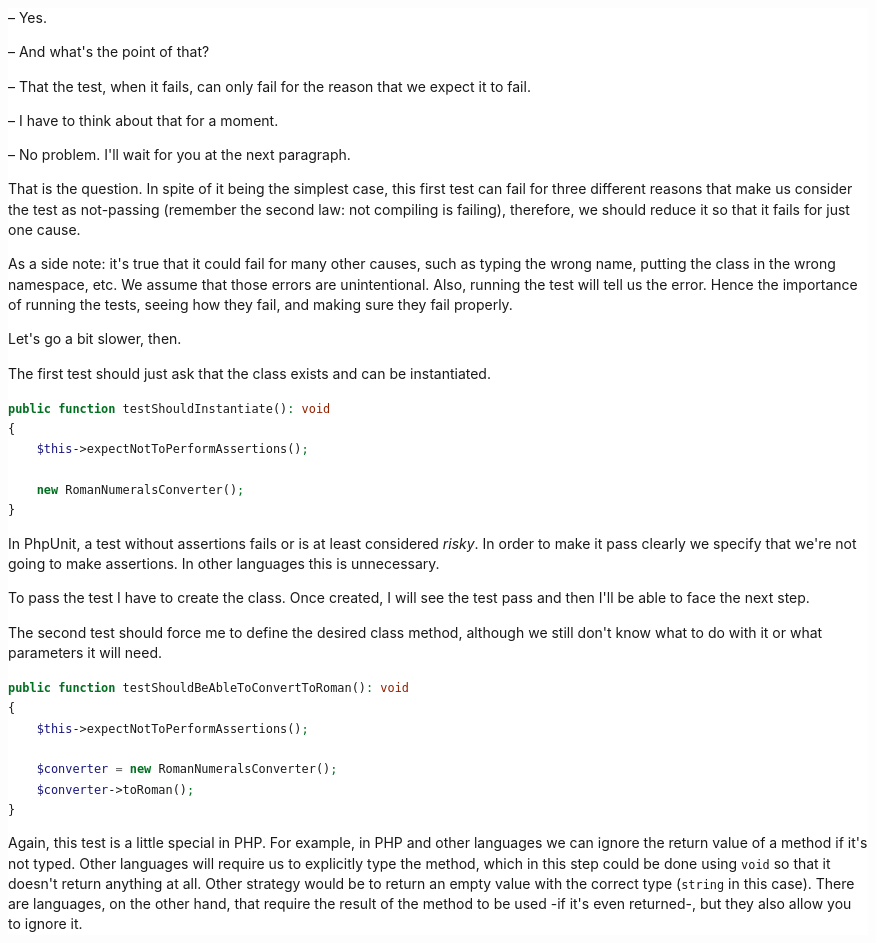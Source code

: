 – Yes.

– And what's the point of that?

– That the test, when it fails, can only fail for the reason that we expect it to fail.

– I have to think about that for a moment.

– No problem. I'll wait for you at the next paragraph.

That is the question. In spite of it being the simplest case, this first test can fail for three different reasons that make us consider the test as not-passing (remember the second law: not compiling is failing), therefore, we should reduce it so that it fails for just one cause.

As a side note: it's true that it could fail for many other causes, such as typing the wrong name, putting the class in the wrong namespace, etc. We assume that those errors are unintentional. Also, running the test will tell us the error. Hence the importance of running the tests, seeing how they fail, and making sure they fail properly.

Let's go a bit slower, then.

The first test should just ask that the class exists and can be instantiated.

```php
public function testShouldInstantiate(): void
{
    $this->expectNotToPerformAssertions();
    
    new RomanNumeralsConverter();
}
```

In PhpUnit, a test without assertions fails or is at least considered *risky*. In order to make it pass clearly we specify that we're not going to make assertions. In other languages this is unnecessary.

To pass the test I have to create the class. Once created, I will see the test pass and then I'll be able to face the next step.

The second test should force me to define the desired class method, although we still don't know what to do with it or what parameters it will need.

```php
public function testShouldBeAbleToConvertToRoman(): void
{
    $this->expectNotToPerformAssertions();
    
    $converter = new RomanNumeralsConverter();
    $converter->toRoman();
}
```

Again, this test is a little special in PHP. For example, in PHP and other languages we can ignore the return value of a method if it's not typed. Other languages will require us to explicitly type the method, which in this step could be done using `void` so that it doesn't return anything at all. Other strategy would be to return an empty value with the correct type (`string` in this case). There are languages, on the other hand, that require the result of the method to be used -if it's even returned-, but they also allow you to ignore it.
